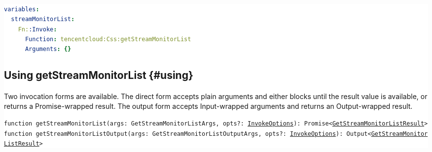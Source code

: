 
</pulumi-choosable>
</div>


<div>
<pulumi-choosable type="language" values="yaml">

```yaml
variables:
  streamMonitorList:
    Fn::Invoke:
      Function: tencentcloud:Css:getStreamMonitorList
      Arguments: {}
```


</pulumi-choosable>
</div>





</pulumi-examples></div>




## Using getStreamMonitorList {#using}

Two invocation forms are available. The direct form accepts plain
arguments and either blocks until the result value is available, or
returns a Promise-wrapped result. The output form accepts
Input-wrapped arguments and returns an Output-wrapped result.

<div>
<pulumi-chooser type="language" options="typescript,python,go,csharp,java,yaml"></pulumi-chooser>
</div>


<div>
<pulumi-choosable type="language" values="javascript,typescript">
<div class="highlight"
><pre class="chroma"><code class="language-typescript" data-lang="typescript"
><span class="k">function </span>getStreamMonitorList<span class="p">(</span><span class="nx">args</span><span class="p">:</span> <span class="nx">GetStreamMonitorListArgs</span><span class="p">,</span> <span class="nx">opts</span><span class="p">?:</span> <span class="nx"><a href="/docs/reference/pkg/nodejs/pulumi/pulumi/#InvokeOptions">InvokeOptions</a></span><span class="p">): Promise&lt;<span class="nx"><a href="#result">GetStreamMonitorListResult</a></span>></span
><span class="k">
function </span>getStreamMonitorListOutput<span class="p">(</span><span class="nx">args</span><span class="p">:</span> <span class="nx">GetStreamMonitorListOutputArgs</span><span class="p">,</span> <span class="nx">opts</span><span class="p">?:</span> <span class="nx"><a href="/docs/reference/pkg/nodejs/pulumi/pulumi/#InvokeOptions">InvokeOptions</a></span><span class="p">): Output&lt;<span class="nx"><a href="#result">GetStreamMonitorListResult</a></span>></span
></code></pre></div>
</pulumi-choosable>
</div>

